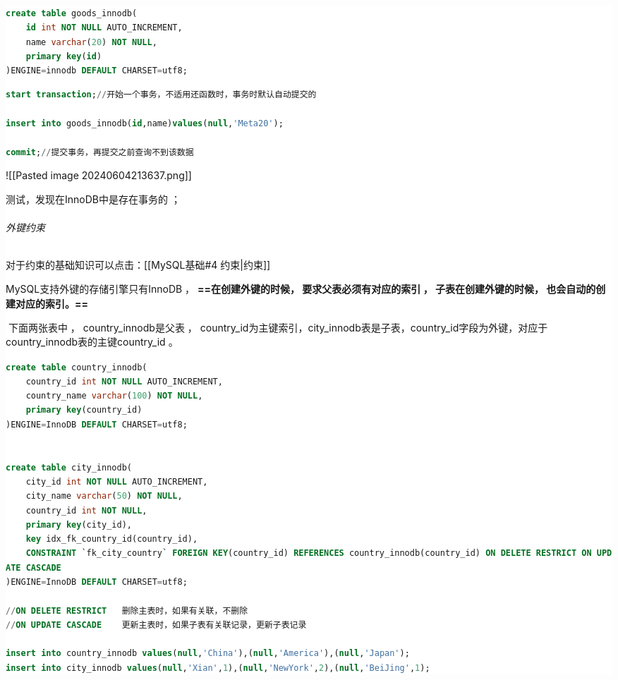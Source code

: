 ```sql
create table goods_innodb(
	id int NOT NULL AUTO_INCREMENT,
	name varchar(20) NOT NULL,
    primary key(id)
)ENGINE=innodb DEFAULT CHARSET=utf8;
```

```sql
start transaction;//开始一个事务，不适用还函数时，事务时默认自动提交的

insert into goods_innodb(id,name)values(null,'Meta20');

commit;//提交事务，再提交之前查询不到该数据
```

![[Pasted image 20240604213637.png]] 

测试，发现在InnoDB中是存在事务的 ；



###### 外键约束

对于约束的基础知识可以点击：[[MySQL基础#4 约束|约束]]

​MySQL支持外键的存储引擎只有InnoDB ， **==在创建外键的时候， 要求父表必须有对应的索引 ， 子表在创建外键的时候， 也会自动的创建对应的索引。==**

​	下面两张表中 ， country_innodb是父表 ， country_id为主键索引，city_innodb表是子表，country_id字段为外键，对应于country_innodb表的主键country_id 。

```sql
create table country_innodb(
	country_id int NOT NULL AUTO_INCREMENT,
    country_name varchar(100) NOT NULL,
    primary key(country_id)
)ENGINE=InnoDB DEFAULT CHARSET=utf8;


create table city_innodb(
	city_id int NOT NULL AUTO_INCREMENT,
    city_name varchar(50) NOT NULL,
    country_id int NOT NULL,
    primary key(city_id),
    key idx_fk_country_id(country_id),
    CONSTRAINT `fk_city_country` FOREIGN KEY(country_id) REFERENCES country_innodb(country_id) ON DELETE RESTRICT ON UPDATE CASCADE
)ENGINE=InnoDB DEFAULT CHARSET=utf8;

//ON DELETE RESTRICT   删除主表时，如果有关联，不删除 
//ON UPDATE CASCADE    更新主表时，如果子表有关联记录，更新子表记录

insert into country_innodb values(null,'China'),(null,'America'),(null,'Japan');
insert into city_innodb values(null,'Xian',1),(null,'NewYork',2),(null,'BeiJing',1);

```
